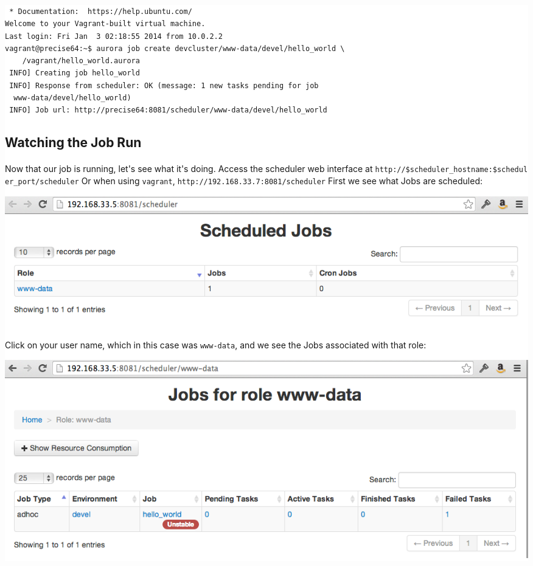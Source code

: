      * Documentation:  https://help.ubuntu.com/
    Welcome to your Vagrant-built virtual machine.
    Last login: Fri Jan  3 02:18:55 2014 from 10.0.2.2
    vagrant@precise64:~$ aurora job create devcluster/www-data/devel/hello_world \
        /vagrant/hello_world.aurora
     INFO] Creating job hello_world
     INFO] Response from scheduler: OK (message: 1 new tasks pending for job
      www-data/devel/hello_world)
     INFO] Job url: http://precise64:8081/scheduler/www-data/devel/hello_world

## Watching the Job Run

Now that our job is running, let's see what it's doing. Access the
scheduler web interface at `http://$scheduler_hostname:$scheduler_port/scheduler`
Or when using `vagrant`, `http://192.168.33.7:8081/scheduler`
First we see what Jobs are scheduled:

![Scheduled Jobs](images/ScheduledJobs.png)

Click on your user name, which in this case was `www-data`, and we see the Jobs associated
with that role:

![Role Jobs](images/RoleJobs.png)
